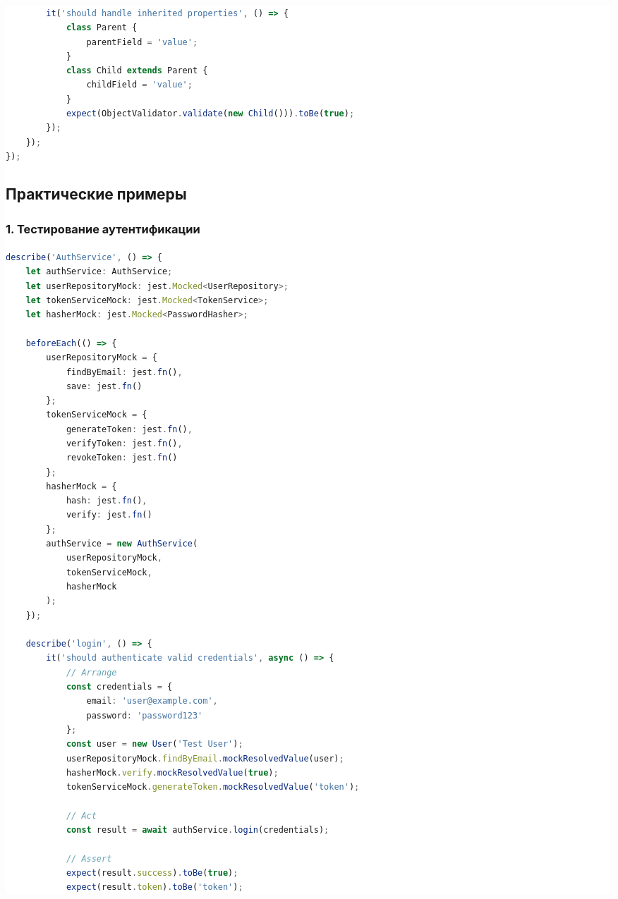 ```typescript
        it('should handle inherited properties', () => {
            class Parent {
                parentField = 'value';
            }
            class Child extends Parent {
                childField = 'value';
            }
            expect(ObjectValidator.validate(new Child())).toBe(true);
        });
    });
});
```

## Практические примеры

### 1. Тестирование аутентификации

```typescript
describe('AuthService', () => {
    let authService: AuthService;
    let userRepositoryMock: jest.Mocked<UserRepository>;
    let tokenServiceMock: jest.Mocked<TokenService>;
    let hasherMock: jest.Mocked<PasswordHasher>;

    beforeEach(() => {
        userRepositoryMock = {
            findByEmail: jest.fn(),
            save: jest.fn()
        };
        tokenServiceMock = {
            generateToken: jest.fn(),
            verifyToken: jest.fn(),
            revokeToken: jest.fn()
        };
        hasherMock = {
            hash: jest.fn(),
            verify: jest.fn()
        };
        authService = new AuthService(
            userRepositoryMock,
            tokenServiceMock,
            hasherMock
        );
    });

    describe('login', () => {
        it('should authenticate valid credentials', async () => {
            // Arrange
            const credentials = {
                email: 'user@example.com',
                password: 'password123'
            };
            const user = new User('Test User');
            userRepositoryMock.findByEmail.mockResolvedValue(user);
            hasherMock.verify.mockResolvedValue(true);
            tokenServiceMock.generateToken.mockResolvedValue('token');

            // Act
            const result = await authService.login(credentials);

            // Assert
            expect(result.success).toBe(true);
            expect(result.token).toBe('token');
```